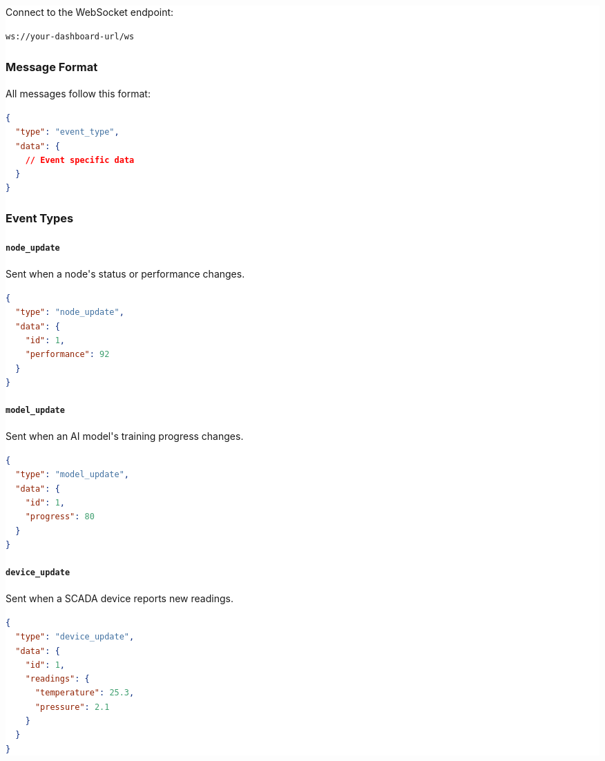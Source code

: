 Connect to the WebSocket endpoint:

```
ws://your-dashboard-url/ws
```

### Message Format

All messages follow this format:

```json
{
  "type": "event_type",
  "data": {
    // Event specific data
  }
}
```

### Event Types

#### `node_update`

Sent when a node's status or performance changes.

```json
{
  "type": "node_update",
  "data": {
    "id": 1,
    "performance": 92
  }
}
```

#### `model_update`

Sent when an AI model's training progress changes.

```json
{
  "type": "model_update",
  "data": {
    "id": 1,
    "progress": 80
  }
}
```

#### `device_update`

Sent when a SCADA device reports new readings.

```json
{
  "type": "device_update",
  "data": {
    "id": 1,
    "readings": {
      "temperature": 25.3,
      "pressure": 2.1
    }
  }
}
```
